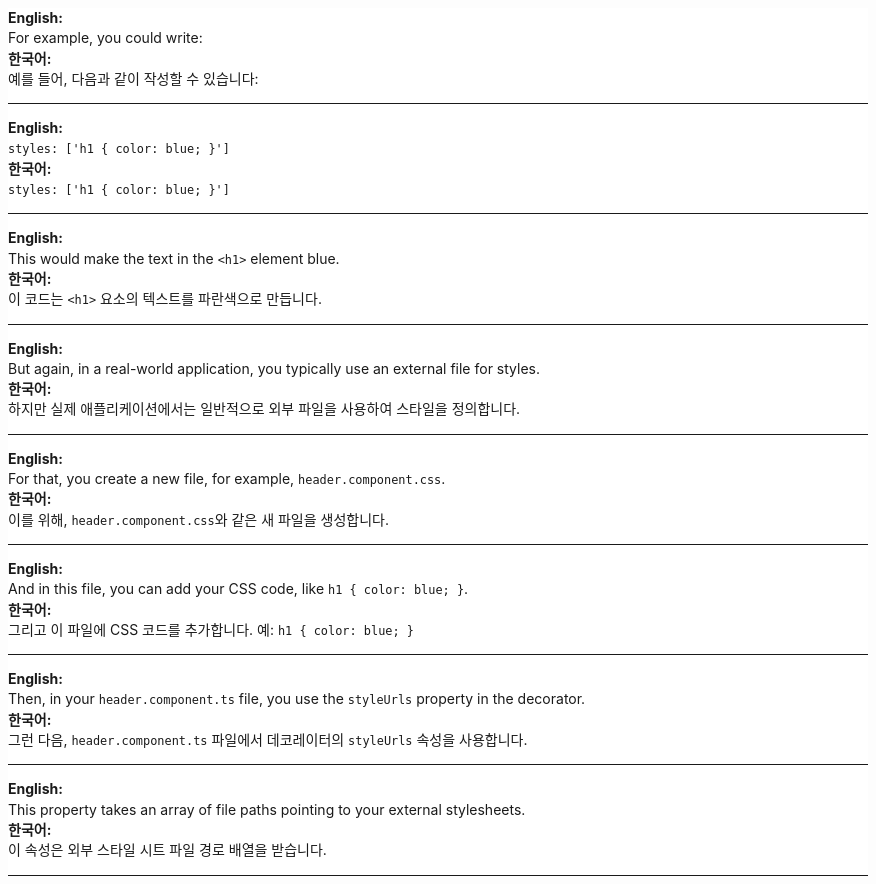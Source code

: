 
**English:**  
For example, you could write:  
**한국어:**  
예를 들어, 다음과 같이 작성할 수 있습니다:

---

**English:**  
`styles: ['h1 { color: blue; }']`  
**한국어:**  
`styles: ['h1 { color: blue; }']`

---

**English:**  
This would make the text in the `<h1>` element blue.  
**한국어:**  
이 코드는 `<h1>` 요소의 텍스트를 파란색으로 만듭니다.

---

**English:**  
But again, in a real-world application, you typically use an external file for styles.  
**한국어:**  
하지만 실제 애플리케이션에서는 일반적으로 외부 파일을 사용하여 스타일을 정의합니다.

---

**English:**  
For that, you create a new file, for example, `header.component.css`.  
**한국어:**  
이를 위해, `header.component.css`와 같은 새 파일을 생성합니다.

---

**English:**  
And in this file, you can add your CSS code, like `h1 { color: blue; }`.  
**한국어:**  
그리고 이 파일에 CSS 코드를 추가합니다. 예: `h1 { color: blue; }`

---

**English:**  
Then, in your `header.component.ts` file, you use the `styleUrls` property in the decorator.  
**한국어:**  
그런 다음, `header.component.ts` 파일에서 데코레이터의 `styleUrls` 속성을 사용합니다.

---

**English:**  
This property takes an array of file paths pointing to your external stylesheets.  
**한국어:**  
이 속성은 외부 스타일 시트 파일 경로 배열을 받습니다.

---
